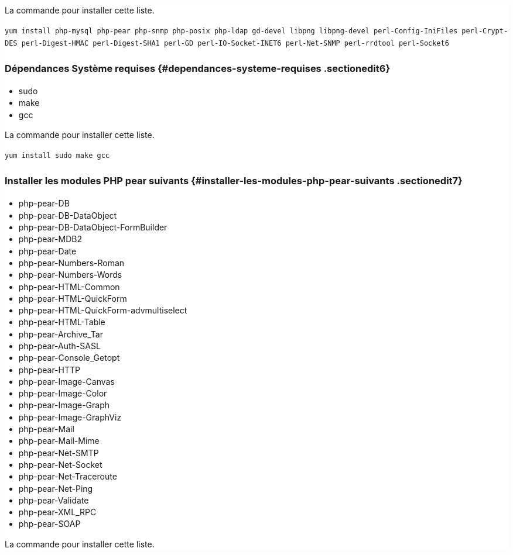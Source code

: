 La commande pour installer cette liste.

~~~~ {.code}
yum install php-mysql php-pear php-snmp php-posix php-ldap gd-devel libpng libpng-devel perl-Config-IniFiles perl-Crypt-DES perl-Digest-HMAC perl-Digest-SHA1 perl-GD perl-IO-Socket-INET6 perl-Net-SNMP perl-rrdtool perl-Socket6
~~~~

### Dépendances Système requises {#dependances-systeme-requises .sectionedit6}

-   sudo
-   make
-   gcc

La commande pour installer cette liste.

~~~~ {.code}
yum install sudo make gcc
~~~~

### Installer les modules PHP pear suivants {#installer-les-modules-php-pear-suivants .sectionedit7}

-   php-pear-DB
-   php-pear-DB-DataObject
-   php-pear-DB-DataObject-FormBuilder
-   php-pear-MDB2
-   php-pear-Date
-   php-pear-Numbers-Roman
-   php-pear-Numbers-Words
-   php-pear-HTML-Common
-   php-pear-HTML-QuickForm
-   php-pear-HTML-QuickForm-advmultiselect
-   php-pear-HTML-Table
-   php-pear-Archive\_Tar
-   php-pear-Auth-SASL
-   php-pear-Console\_Getopt
-   php-pear-HTTP
-   php-pear-Image-Canvas
-   php-pear-Image-Color
-   php-pear-Image-Graph
-   php-pear-Image-GraphViz
-   php-pear-Mail
-   php-pear-Mail-Mime
-   php-pear-Net-SMTP
-   php-pear-Net-Socket
-   php-pear-Net-Traceroute
-   php-pear-Net-Ping
-   php-pear-Validate
-   php-pear-XML\_RPC
-   php-pear-SOAP

La commande pour installer cette liste.
